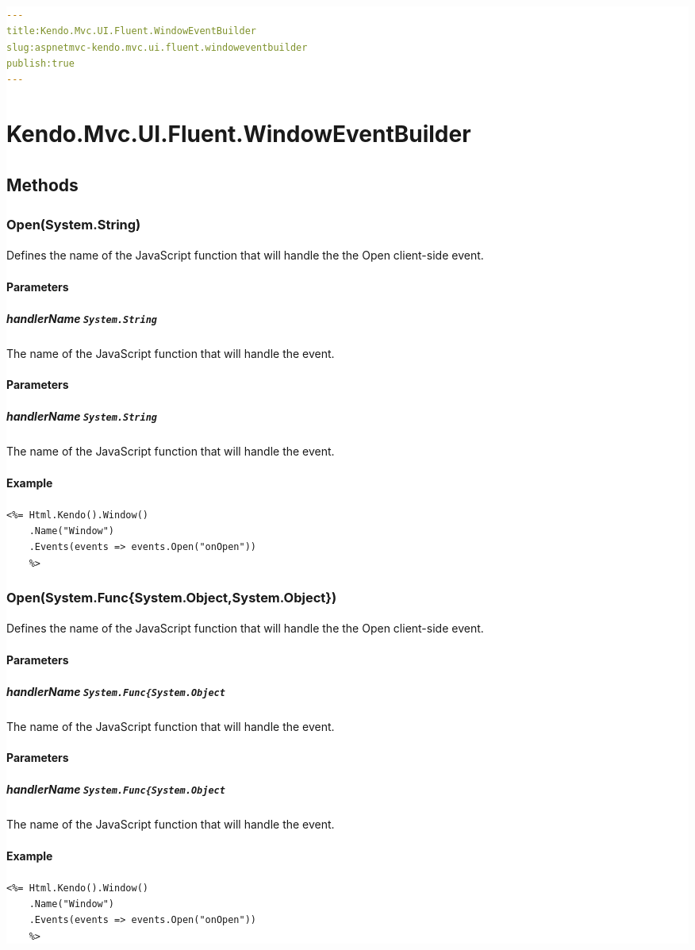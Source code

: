 ```yaml
---
title:Kendo.Mvc.UI.Fluent.WindowEventBuilder
slug:aspnetmvc-kendo.mvc.ui.fluent.windoweventbuilder
publish:true
---
```


# Kendo.Mvc.UI.Fluent.WindowEventBuilder

## Methods

### Open(System.String)
Defines the name of the JavaScript function that will handle the the Open client-side event.

#### Parameters

##### handlerName `System.String`
The name of the JavaScript function that will handle the event.

#### Parameters

##### handlerName `System.String`
The name of the JavaScript function that will handle the event.

#### Example
    <%= Html.Kendo().Window()
        .Name("Window")
        .Events(events => events.Open("onOpen"))
        %>

### Open(System.Func{System.Object,System.Object})
Defines the name of the JavaScript function that will handle the the Open client-side event.

#### Parameters

##### handlerName `System.Func{System.Object`
The name of the JavaScript function that will handle the event.

#### Parameters

##### handlerName `System.Func{System.Object`
The name of the JavaScript function that will handle the event.

#### Example
    <%= Html.Kendo().Window()
        .Name("Window")
        .Events(events => events.Open("onOpen"))
        %>

